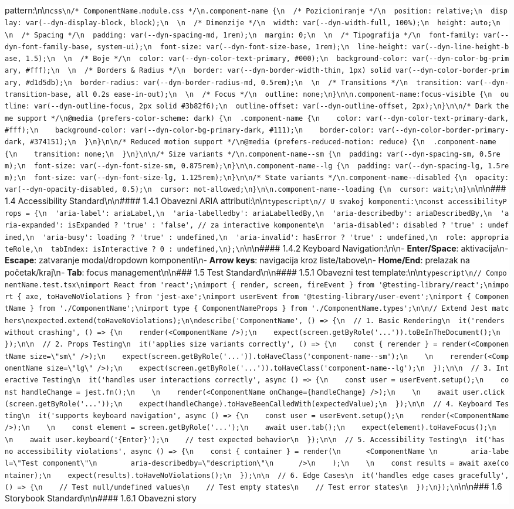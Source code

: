 pattern:\n\n```css\n/* ComponentName.module.css */\n.component-name {\n  /* Pozicioniranje */\n  position: relative;\n  display: var(--dyn-display-block, block);\n  \n  /* Dimenzije */\n  width: var(--dyn-width-full, 100%);\n  height: auto;\n  \n  /* Spacing */\n  padding: var(--dyn-spacing-md, 1rem);\n  margin: 0;\n  \n  /* Tipografija */\n  font-family: var(--dyn-font-family-base, system-ui);\n  font-size: var(--dyn-font-size-base, 1rem);\n  line-height: var(--dyn-line-height-base, 1.5);\n  \n  /* Boje */\n  color: var(--dyn-color-text-primary, #000);\n  background-color: var(--dyn-color-bg-primary, #fff);\n  \n  /* Borders & Radius */\n  border: var(--dyn-border-width-thin, 1px) solid var(--dyn-color-border-primary, #d1d5db);\n  border-radius: var(--dyn-border-radius-md, 0.5rem);\n  \n  /* Transitions */\n  transition: var(--dyn-transition-base, all 0.2s ease-in-out);\n  \n  /* Focus */\n  outline: none;\n}\n\n.component-name:focus-visible {\n  outline: var(--dyn-outline-focus, 2px solid #3b82f6);\n  outline-offset: var(--dyn-outline-offset, 2px);\n}\n\n/* Dark theme support */\n@media (prefers-color-scheme: dark) {\n  .component-name {\n    color: var(--dyn-color-text-primary-dark, #fff);\n    background-color: var(--dyn-color-bg-primary-dark, #111);\n    border-color: var(--dyn-color-border-primary-dark, #374151);\n  }\n}\n\n/* Reduced motion support */\n@media (prefers-reduced-motion: reduce) {\n  .component-name {\n    transition: none;\n  }\n}\n\n/* Size variants */\n.component-name--sm {\n  padding: var(--dyn-spacing-sm, 0.5rem);\n  font-size: var(--dyn-font-size-sm, 0.875rem);\n}\n\n.component-name--lg {\n  padding: var(--dyn-spacing-lg, 1.5rem);\n  font-size: var(--dyn-font-size-lg, 1.125rem);\n}\n\n/* State variants */\n.component-name--disabled {\n  opacity: var(--dyn-opacity-disabled, 0.5);\n  cursor: not-allowed;\n}\n\n.component-name--loading {\n  cursor: wait;\n}\n```\n\n### 1.4 Accessibility Standard\n\n#### 1.4.1 Obavezni ARIA attributi:\n\n```typescript\n// U svakoj komponenti:\nconst accessibilityProps = {\n  'aria-label': ariaLabel,\n  'aria-labelledby': ariaLabelledBy,\n  'aria-describedby': ariaDescribedBy,\n  'aria-expanded': isExpanded ? 'true' : 'false', // za interactive komponente\n  'aria-disabled': disabled ? 'true' : undefined,\n  'aria-busy': loading ? 'true' : undefined,\n  'aria-invalid': hasError ? 'true' : undefined,\n  role: appropriateRole,\n  tabIndex: isInteractive ? 0 : undefined,\n};\n```\n\n#### 1.4.2 Keyboard Navigation:\n\n- **Enter/Space**: aktivacija\n- **Escape**: zatvaranje modal/dropdown komponenti\n- **Arrow keys**: navigacija kroz liste/tabove\n- **Home/End**: prelazak na početak/kraj\n- **Tab**: focus management\n\n### 1.5 Test Standard\n\n#### 1.5.1 Obavezni test
template:\n\n```typescript\n// ComponentName.test.tsx\nimport React from 'react';\nimport { render, screen, fireEvent } from '@testing-library/react';\nimport { axe, toHaveNoViolations } from 'jest-axe';\nimport userEvent from '@testing-library/user-event';\nimport { ComponentName } from './ComponentName';\nimport type { ComponentNameProps } from './ComponentName.types';\n\n// Extend Jest matchers\nexpected.extend(toHaveNoViolations);\n\ndescribe('ComponentName', () => {\n  // 1. Basic Rendering\n  it('renders without crashing', () => {\n    render(<ComponentName />);\n    expect(screen.getByRole('...')).toBeInTheDocument();\n  });\n\n  // 2. Props Testing\n  it('applies size variants correctly', () => {\n    const { rerender } = render(<ComponentName size=\"sm\" />);\n    expect(screen.getByRole('...')).toHaveClass('component-name--sm');\n    \n    rerender(<ComponentName size=\"lg\" />);\n    expect(screen.getByRole('...')).toHaveClass('component-name--lg');\n  });\n\n  // 3. Interactive Testing\n  it('handles user interactions correctly', async () => {\n    const user = userEvent.setup();\n    const handleChange = jest.fn();\n    \n    render(<ComponentName onChange={handleChange} />);\n    \n    await user.click(screen.getByRole('...'));\n    expect(handleChange).toHaveBeenCalledWith(expectedValue);\n  });\n\n  // 4. Keyboard Testing\n  it('supports keyboard navigation', async () => {\n    const user = userEvent.setup();\n    render(<ComponentName />);\n    \n    const element = screen.getByRole('...');\n    await user.tab();\n    expect(element).toHaveFocus();\n    \n    await user.keyboard('{Enter}');\n    // test expected behavior\n  });\n\n  // 5. Accessibility Testing\n  it('has no accessibility violations', async () => {\n    const { container } = render(\n      <ComponentName \n        aria-label=\"Test component\"\n        aria-describedby=\"description\"\n      />\n    );\n    \n    const results = await axe(container);\n    expect(results).toHaveNoViolations();\n  });\n\n  // 6. Edge Cases\n  it('handles edge cases gracefully', () => {\n    // Test null/undefined values\n    // Test empty states\n    // Test error states\n  });\n});\n```\n\n### 1.6 Storybook Standard\n\n#### 1.6.1 Obavezni story